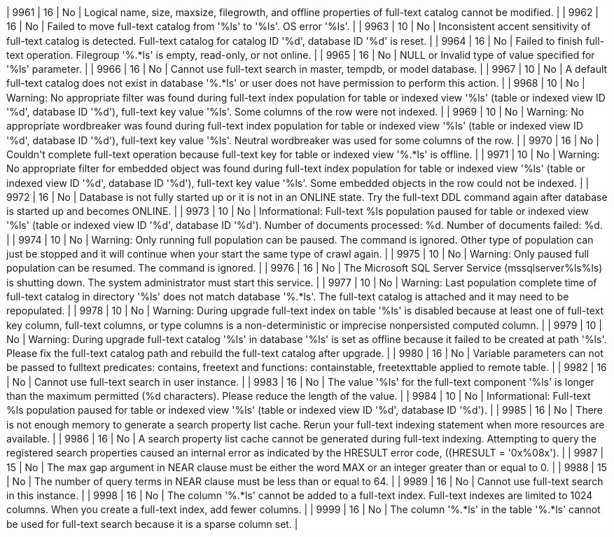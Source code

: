 | 9961 | 16 | No | Logical name, size, maxsize, filegrowth, and offline properties of full-text catalog cannot be modified. |
| 9962 | 16 | No | Failed to move full-text catalog from '%ls' to '%ls'. OS error '%ls'. |
| 9963 | 10 | No | Inconsistent accent sensitivity of full-text catalog is detected. Full-text catalog for catalog ID '%d', database ID '%d' is reset. |
| 9964 | 16 | No | Failed to finish full-text operation. Filegroup '%.\*ls' is empty, read-only, or not online. |
| 9965 | 16 | No | NULL or Invalid type of value specified for '%ls' parameter. |
| 9966 | 16 | No | Cannot use full-text search in master, tempdb, or model database. |
| 9967 | 10 | No | A default full-text catalog does not exist in database '%.\*ls' or user does not have permission to perform this action. |
| 9968 | 10 | No | Warning: No appropriate filter was found during full-text index population for table or indexed view '%ls' (table or indexed view ID '%d', database ID '%d'), full-text key value '%ls'. Some columns of the row were not indexed. |
| 9969 | 10 | No | Warning: No appropriate wordbreaker was found during full-text index population for table or indexed view '%ls' (table or indexed view ID '%d', database ID '%d'), full-text key value '%ls'. Neutral wordbreaker was used for some columns of the row. |
| 9970 | 16 | No | Couldn't complete full-text operation because full-text key for table or indexed view '%.\*ls' is offline. |
| 9971 | 10 | No | Warning: No appropriate filter for embedded object was found during full-text index population for table or indexed view '%ls' (table or indexed view ID '%d', database ID '%d'), full-text key value '%ls'. Some embedded objects in the row could not be indexed. |
| 9972 | 16 | No | Database is not fully started up or it is not in an ONLINE state. Try the full-text DDL command again after database is started up and becomes ONLINE. |
| 9973 | 10 | No | Informational: Full-text %ls population paused for table or indexed view '%ls' (table or indexed view ID '%d', database ID '%d'). Number of documents processed: %d. Number of documents failed: %d. |
| 9974 | 10 | No | Warning: Only running full population can be paused. The command is ignored. Other type of population can just be stopped and it will continue when your start the same type of crawl again. |
| 9975 | 10 | No | Warning: Only paused full population can be resumed. The command is ignored. |
| 9976 | 16 | No | The Microsoft SQL Server Service (mssqlserver%ls%ls) is shutting down. The system administrator must start this service. |
| 9977 | 10 | No | Warning: Last population complete time of full-text catalog in directory '%ls' does not match database '%.\*ls'. The full-text catalog is attached and it may need to be repopulated. |
| 9978 | 10 | No | Warning: During upgrade full-text index on table '%ls' is disabled because at least one of full-text key column, full-text columns, or type columns is a non-deterministic or imprecise nonpersisted computed column. |
| 9979 | 10 | No | Warning: During upgrade full-text catalog '%ls' in database '%ls' is set as offline because it failed to be created at path '%ls'. Please fix the full-text catalog path and rebuild the full-text catalog after upgrade. |
| 9980 | 16 | No | Variable parameters can not be passed to fulltext predicates: contains, freetext and functions: containstable, freetexttable applied to remote table. |
| 9982 | 16 | No | Cannot use full-text search in user instance. |
| 9983 | 16 | No | The value '%ls' for the full-text component '%ls' is longer than the maximum permitted (%d characters). Please reduce the length of the value. |
| 9984 | 10 | No | Informational: Full-text %ls population paused for table or indexed view '%ls' (table or indexed view ID '%d', database ID '%d'). |
| 9985 | 16 | No | There is not enough memory to generate a search property list cache. Rerun your full-text indexing statement when more resources are available. |
| 9986 | 16 | No | A search property list cache cannot be generated during full-text indexing. Attempting to query the registered search properties caused an internal error as indicated by the HRESULT error code, ((HRESULT = '0x%08x'). |
| 9987 | 15 | No | The max gap argument in NEAR clause must be either the word MAX or an integer greater than or equal to 0. |
| 9988 | 15 | No | The number of query terms in NEAR clause must be less than or equal to 64. |
| 9989 | 16 | No | Cannot use full-text search in this instance. |
| 9998 | 16 | No | The column '%.\*ls' cannot be added to a full-text index. Full-text indexes are limited to 1024 columns. When you create a full-text index, add fewer columns. |
| 9999 | 16 | No | The column '%.\*ls' in the table '%.\*ls' cannot be used for full-text search because it is a sparse column set. |
